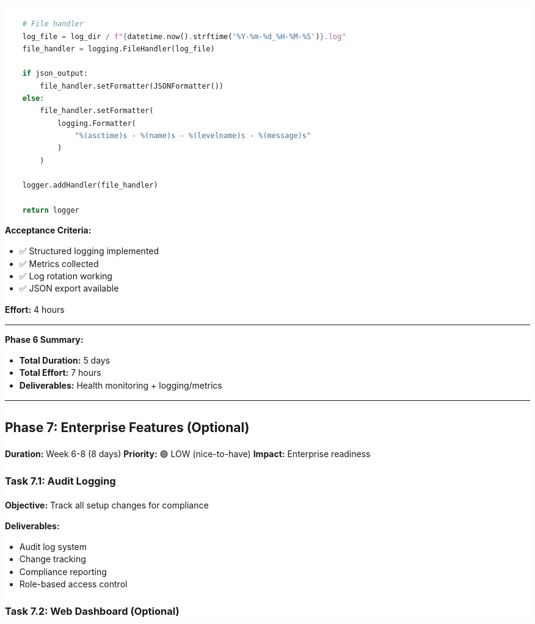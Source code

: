 ```python

    # File handler
    log_file = log_dir / f"{datetime.now().strftime('%Y-%m-%d_%H-%M-%S')}.log"
    file_handler = logging.FileHandler(log_file)

    if json_output:
        file_handler.setFormatter(JSONFormatter())
    else:
        file_handler.setFormatter(
            logging.Formatter(
                "%(asctime)s - %(name)s - %(levelname)s - %(message)s"
            )
        )

    logger.addHandler(file_handler)

    return logger
```

**Acceptance Criteria:**
- ✅ Structured logging implemented
- ✅ Metrics collected
- ✅ Log rotation working
- ✅ JSON export available

**Effort:** 4 hours

---

**Phase 6 Summary:**
- **Total Duration:** 5 days
- **Total Effort:** 7 hours
- **Deliverables:** Health monitoring + logging/metrics

---

## Phase 7: Enterprise Features (Optional)

**Duration:** Week 6-8 (8 days)
**Priority:** 🟢 LOW (nice-to-have)
**Impact:** Enterprise readiness

### Task 7.1: Audit Logging

**Objective:** Track all setup changes for compliance

**Deliverables:**
- Audit log system
- Change tracking
- Compliance reporting
- Role-based access control

### Task 7.2: Web Dashboard (Optional)
